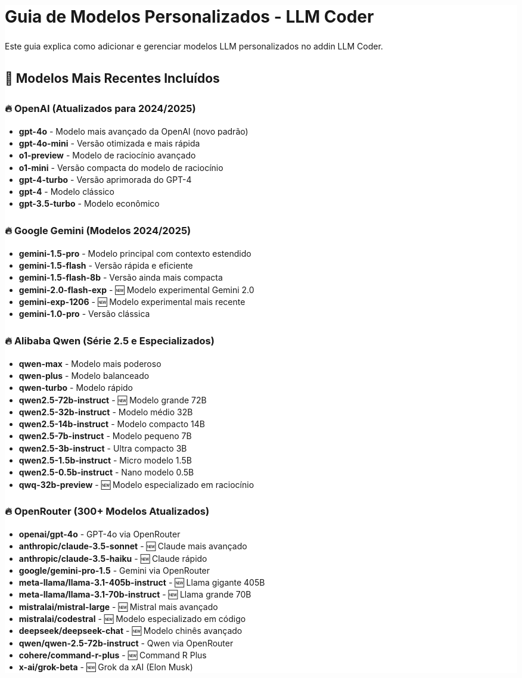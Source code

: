 # Guia de Modelos Personalizados - LLM Coder

Este guia explica como adicionar e gerenciar modelos LLM personalizados no addin LLM Coder.

## 🎯 Modelos Mais Recentes Incluídos

### 🔥 OpenAI (Atualizados para 2024/2025)
- **gpt-4o** - Modelo mais avançado da OpenAI (novo padrão)
- **gpt-4o-mini** - Versão otimizada e mais rápida
- **o1-preview** - Modelo de raciocínio avançado
- **o1-mini** - Versão compacta do modelo de raciocínio
- **gpt-4-turbo** - Versão aprimorada do GPT-4
- **gpt-4** - Modelo clássico
- **gpt-3.5-turbo** - Modelo econômico

### 🔥 Google Gemini (Modelos 2024/2025)
- **gemini-1.5-pro** - Modelo principal com contexto estendido
- **gemini-1.5-flash** - Versão rápida e eficiente
- **gemini-1.5-flash-8b** - Versão ainda mais compacta
- **gemini-2.0-flash-exp** - 🆕 Modelo experimental Gemini 2.0
- **gemini-exp-1206** - 🆕 Modelo experimental mais recente
- **gemini-1.0-pro** - Versão clássica

### 🔥 Alibaba Qwen (Série 2.5 e Especializados)
- **qwen-max** - Modelo mais poderoso
- **qwen-plus** - Modelo balanceado
- **qwen-turbo** - Modelo rápido
- **qwen2.5-72b-instruct** - 🆕 Modelo grande 72B
- **qwen2.5-32b-instruct** - Modelo médio 32B
- **qwen2.5-14b-instruct** - Modelo compacto 14B
- **qwen2.5-7b-instruct** - Modelo pequeno 7B
- **qwen2.5-3b-instruct** - Ultra compacto 3B
- **qwen2.5-1.5b-instruct** - Micro modelo 1.5B
- **qwen2.5-0.5b-instruct** - Nano modelo 0.5B
- **qwq-32b-preview** - 🆕 Modelo especializado em raciocínio

### 🔥 OpenRouter (300+ Modelos Atualizados)
- **openai/gpt-4o** - GPT-4o via OpenRouter
- **anthropic/claude-3.5-sonnet** - 🆕 Claude mais avançado
- **anthropic/claude-3.5-haiku** - 🆕 Claude rápido
- **google/gemini-pro-1.5** - Gemini via OpenRouter
- **meta-llama/llama-3.1-405b-instruct** - 🆕 Llama gigante 405B
- **meta-llama/llama-3.1-70b-instruct** - 🆕 Llama grande 70B
- **mistralai/mistral-large** - 🆕 Mistral mais avançado
- **mistralai/codestral** - 🆕 Modelo especializado em código
- **deepseek/deepseek-chat** - 🆕 Modelo chinês avançado
- **qwen/qwen-2.5-72b-instruct** - Qwen via OpenRouter
- **cohere/command-r-plus** - 🆕 Command R Plus
- **x-ai/grok-beta** - 🆕 Grok da xAI (Elon Musk)
